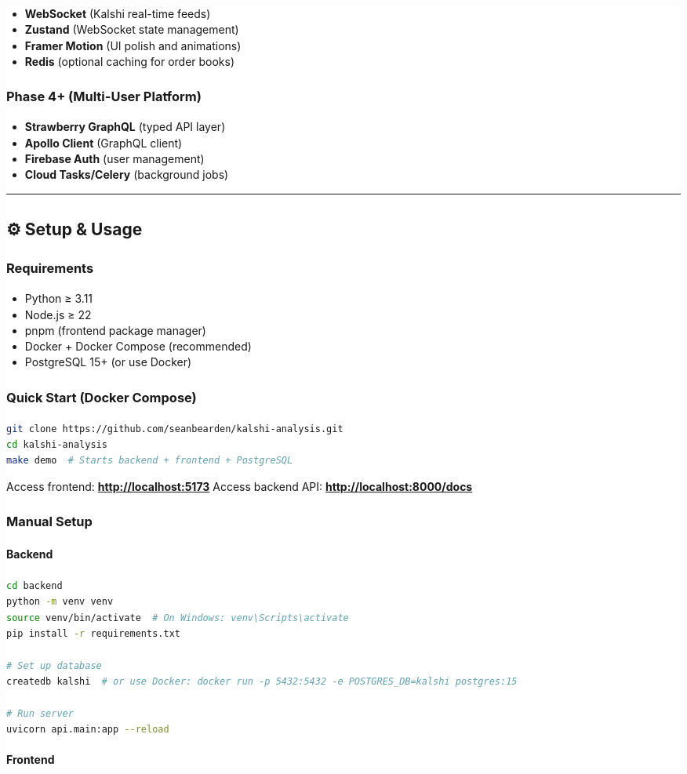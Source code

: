 * **WebSocket** (Kalshi real-time feeds)
* **Zustand** (WebSocket state management)
* **Framer Motion** (UI polish and animations)
* **Redis** (optional caching for order books)

### Phase 4+ (Multi-User Platform)

* **Strawberry GraphQL** (typed API layer)
* **Apollo Client** (GraphQL client)
* **Firebase Auth** (user management)
* **Cloud Tasks/Celery** (background jobs)

---

## ⚙️ Setup & Usage

### Requirements

* Python ≥ 3.11
* Node.js ≥ 22
* pnpm (frontend package manager)
* Docker + Docker Compose (recommended)
* PostgreSQL 15+ (or use Docker)

### Quick Start (Docker Compose)

```bash
git clone https://github.com/seanbearden/kalshi-analysis.git
cd kalshi-analysis
make demo  # Starts backend + frontend + PostgreSQL
```

Access frontend: **[http://localhost:5173](http://localhost:5173)**
Access backend API: **[http://localhost:8000/docs](http://localhost:8000/docs)**

### Manual Setup

#### Backend

```bash
cd backend
python -m venv venv
source venv/bin/activate  # On Windows: venv\Scripts\activate
pip install -r requirements.txt

# Set up database
createdb kalshi  # or use Docker: docker run -p 5432:5432 -e POSTGRES_DB=kalshi postgres:15

# Run server
uvicorn api.main:app --reload
```

#### Frontend
